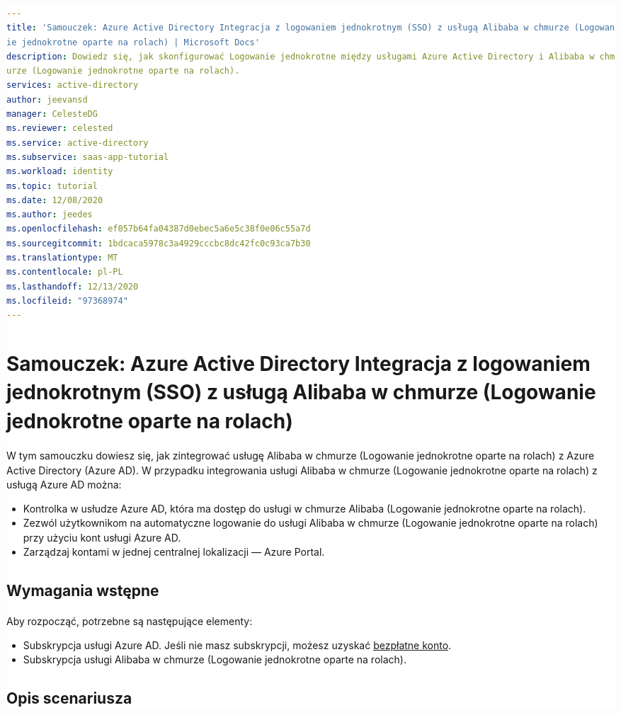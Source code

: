 ```yaml
---
title: 'Samouczek: Azure Active Directory Integracja z logowaniem jednokrotnym (SSO) z usługą Alibaba w chmurze (Logowanie jednokrotne oparte na rolach) | Microsoft Docs'
description: Dowiedz się, jak skonfigurować Logowanie jednokrotne między usługami Azure Active Directory i Alibaba w chmurze (Logowanie jednokrotne oparte na rolach).
services: active-directory
author: jeevansd
manager: CelesteDG
ms.reviewer: celested
ms.service: active-directory
ms.subservice: saas-app-tutorial
ms.workload: identity
ms.topic: tutorial
ms.date: 12/08/2020
ms.author: jeedes
ms.openlocfilehash: ef057b64fa04387d0ebec5a6e5c38f0e06c55a7d
ms.sourcegitcommit: 1bdcaca5978c3a4929cccbc8dc42fc0c93ca7b30
ms.translationtype: MT
ms.contentlocale: pl-PL
ms.lasthandoff: 12/13/2020
ms.locfileid: "97368974"
---
```

# <a name="tutorial-azure-active-directory-single-sign-on-sso-integration-with-alibaba-cloud-service-role-based-sso"></a>Samouczek: Azure Active Directory Integracja z logowaniem jednokrotnym (SSO) z usługą Alibaba w chmurze (Logowanie jednokrotne oparte na rolach)

W tym samouczku dowiesz się, jak zintegrować usługę Alibaba w chmurze (Logowanie jednokrotne oparte na rolach) z Azure Active Directory (Azure AD). W przypadku integrowania usługi Alibaba w chmurze (Logowanie jednokrotne oparte na rolach) z usługą Azure AD można:

* Kontrolka w usłudze Azure AD, która ma dostęp do usługi w chmurze Alibaba (Logowanie jednokrotne oparte na rolach).
* Zezwól użytkownikom na automatyczne logowanie do usługi Alibaba w chmurze (Logowanie jednokrotne oparte na rolach) przy użyciu kont usługi Azure AD.
* Zarządzaj kontami w jednej centralnej lokalizacji — Azure Portal.

## <a name="prerequisites"></a>Wymagania wstępne

Aby rozpocząć, potrzebne są następujące elementy:

* Subskrypcja usługi Azure AD. Jeśli nie masz subskrypcji, możesz uzyskać [bezpłatne konto](https://azure.microsoft.com/free/).
* Subskrypcja usługi Alibaba w chmurze (Logowanie jednokrotne oparte na rolach).

## <a name="scenario-description"></a>Opis scenariusza
